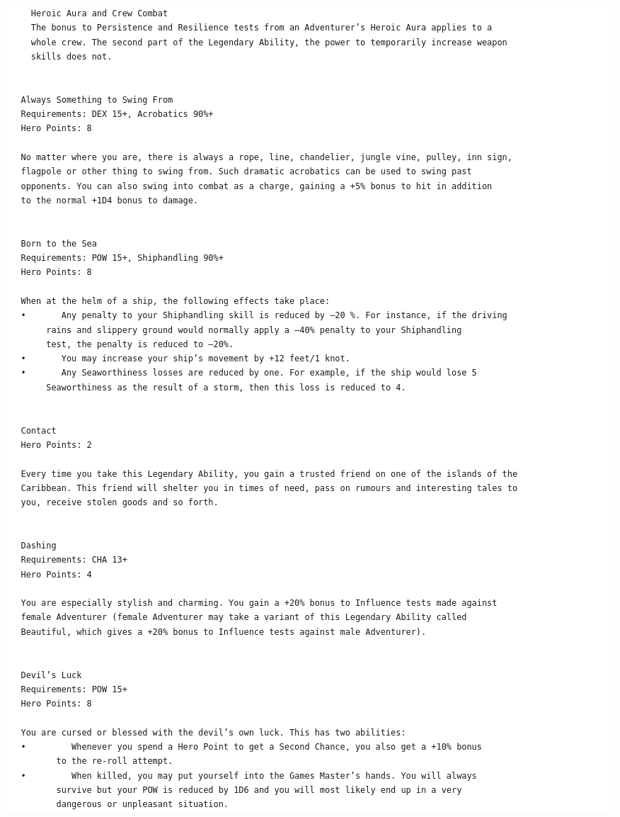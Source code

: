          	


         Heroic Aura and Crew Combat
         The bonus to Persistence and Resilience tests from an Adventurer’s Heroic Aura applies to a
         whole crew. The second part of the Legendary Ability, the power to temporarily increase weapon
         skills does not.


       Always Something to Swing From	
       Requirements: DEX 15+, Acrobatics 90%+	
       Hero Points: 8

       No matter where you are, there is always a rope, line, chandelier, jungle vine, pulley, inn sign,
       flagpole or other thing to swing from. Such dramatic acrobatics can be used to swing past
       opponents. You can also swing into combat as a charge, gaining a +5% bonus to hit in addition
       to the normal +1D4 bonus to damage.


       Born to the Sea	
       Requirements: POW 15+, Shiphandling 90%+
       Hero Points: 8

       When at the helm of a ship, the following effects take place:
       •	   Any penalty to your Shiphandling skill is reduced by –20 %. For instance, if the driving
            rains and slippery ground would normally apply a –40% penalty to your Shiphandling
            test, the penalty is reduced to –20%.
       •	   You may increase your ship’s movement by +12 feet/1 knot.
       •	   Any Seaworthiness losses are reduced by one. For example, if the ship would lose 5
            Seaworthiness as the result of a storm, then this loss is reduced to 4.


       Contact
       Hero Points: 2

       Every time you take this Legendary Ability, you gain a trusted friend on one of the islands of the
       Caribbean. This friend will shelter you in times of need, pass on rumours and interesting tales to
       you, receive stolen goods and so forth.


       Dashing	
       Requirements: CHA 13+
       Hero Points: 4

       You are especially stylish and charming. You gain a +20% bonus to Influence tests made against
       female Adventurer (female Adventurer may take a variant of this Legendary Ability called
       Beautiful, which gives a +20% bonus to Influence tests against male Adventurer).


       Devil’s Luck
       Requirements: POW 15+	
       Hero Points: 8

       You are cursed or blessed with the devil’s own luck. This has two abilities:
       •	     Whenever you spend a Hero Point to get a Second Chance, you also get a +10% bonus
              to the re-roll attempt.
       •	     When killed, you may put yourself into the Games Master’s hands. You will always
              survive but your POW is reduced by 1D6 and you will most likely end up in a very
              dangerous or unpleasant situation.
